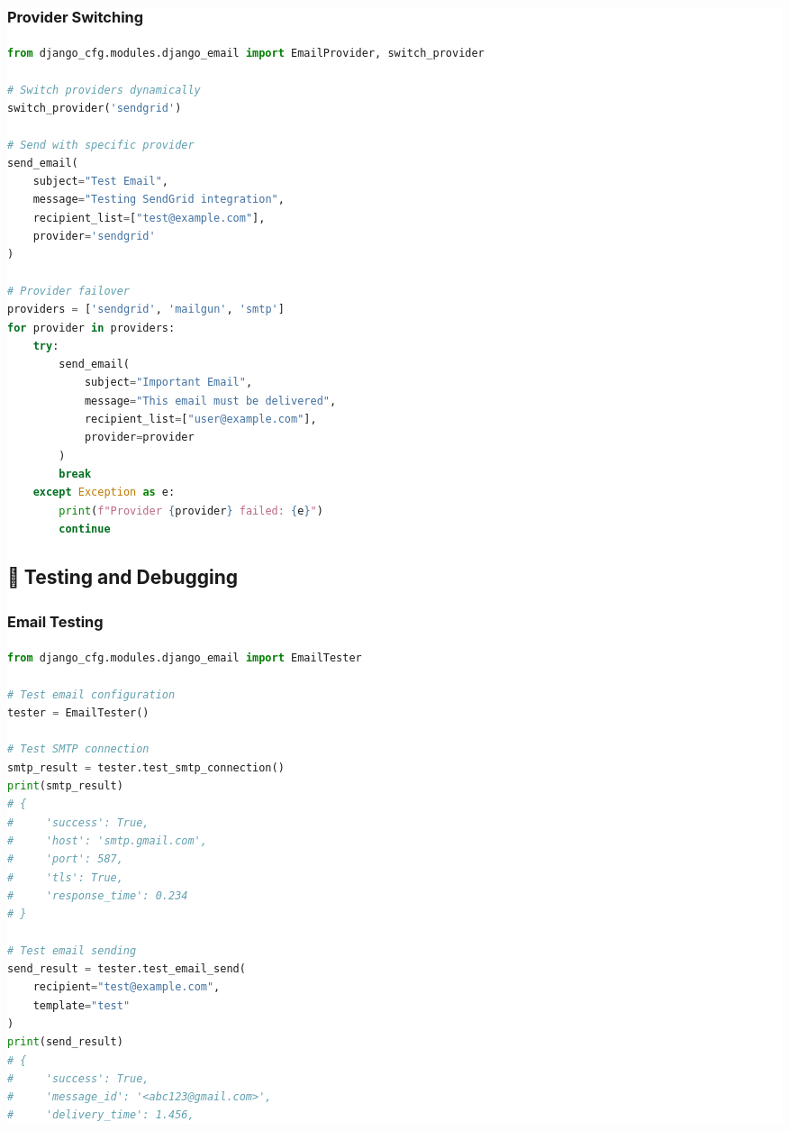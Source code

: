 ### Provider Switching

```python
from django_cfg.modules.django_email import EmailProvider, switch_provider

# Switch providers dynamically
switch_provider('sendgrid')

# Send with specific provider
send_email(
    subject="Test Email",
    message="Testing SendGrid integration",
    recipient_list=["test@example.com"],
    provider='sendgrid'
)

# Provider failover
providers = ['sendgrid', 'mailgun', 'smtp']
for provider in providers:
    try:
        send_email(
            subject="Important Email",
            message="This email must be delivered",
            recipient_list=["user@example.com"],
            provider=provider
        )
        break
    except Exception as e:
        print(f"Provider {provider} failed: {e}")
        continue
```

## 🧪 Testing and Debugging

### Email Testing

```python
from django_cfg.modules.django_email import EmailTester

# Test email configuration
tester = EmailTester()

# Test SMTP connection
smtp_result = tester.test_smtp_connection()
print(smtp_result)
# {
#     'success': True,
#     'host': 'smtp.gmail.com',
#     'port': 587,
#     'tls': True,
#     'response_time': 0.234
# }

# Test email sending
send_result = tester.test_email_send(
    recipient="test@example.com",
    template="test"
)
print(send_result)
# {
#     'success': True,
#     'message_id': '<abc123@gmail.com>',
#     'delivery_time': 1.456,
```